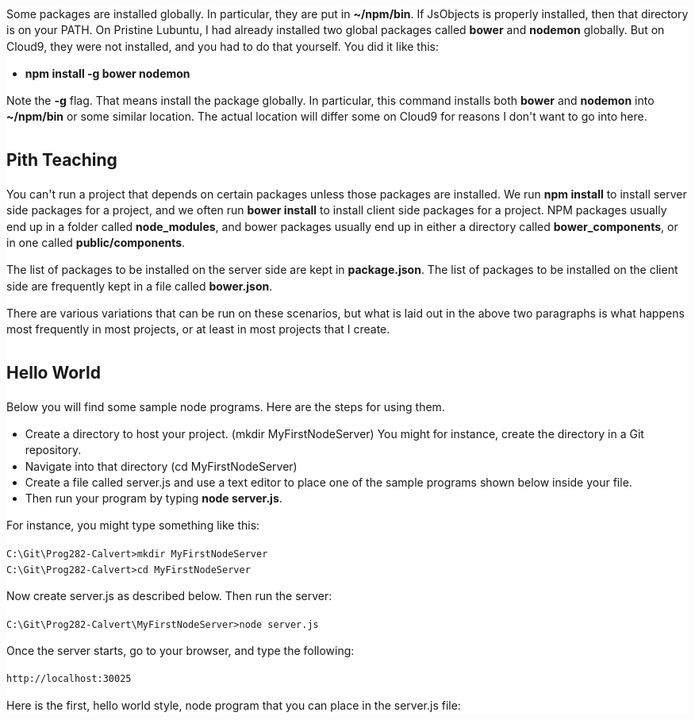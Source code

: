 Some packages are installed globally. In particular, they are put in **~/npm/bin**. If JsObjects is properly installed, then that directory is on your PATH. On Pristine Lubuntu, I had already installed two global packages called **bower** and **nodemon** globally. But on Cloud9, they were not installed, and you had to do that yourself. You did it like this:

- **npm install -g bower nodemon**

Note the **-g** flag. That means install the package globally. In particular, this command installs both **bower** and **nodemon** into **~/npm/bin** or some similar location. The actual location will differ some on Cloud9 for reasons I don't want to go into here.

## Pith Teaching

You can't run a project that depends on certain packages unless those packages are installed. We run **npm install** to install server side packages for a project, and we often run **bower install** to install client side packages for a project. NPM packages usually end up in a folder called **node_modules**, and bower packages usually end up in either a directory called **bower_components**, or in one called **public/components**.

The list of packages to be installed on the server side are kept in **package.json**. The list of packages to be installed on the client side are frequently kept in a file called **bower.json**.

There are various variations that can be run on these scenarios, but what is laid out in the above two paragraphs is what happens most frequently in most projects, or at least in most projects that I create.

## Hello World

Below you will find some sample node programs. Here are the steps
for using them.

- Create a directory to host your project. (mkdir MyFirstNodeServer)
You might for instance, create the directory in a Git repository.
- Navigate into that directory (cd MyFirstNodeServer)
- Create a file called server.js and use a text editor to place
one of the sample programs shown below inside your file.
- Then run your program by typing **node server.js**.

For instance, you might type something like this:

```code
C:\Git\Prog282-Calvert>mkdir MyFirstNodeServer
C:\Git\Prog282-Calvert>cd MyFirstNodeServer
```

Now create server.js as described below. Then run the server:

```code
C:\Git\Prog282-Calvert\MyFirstNodeServer>node server.js
```

Once the server starts, go to your browser, and type the following:

	http://localhost:30025

Here is the first, hello world style, node program that you can
place in the server.js file:
